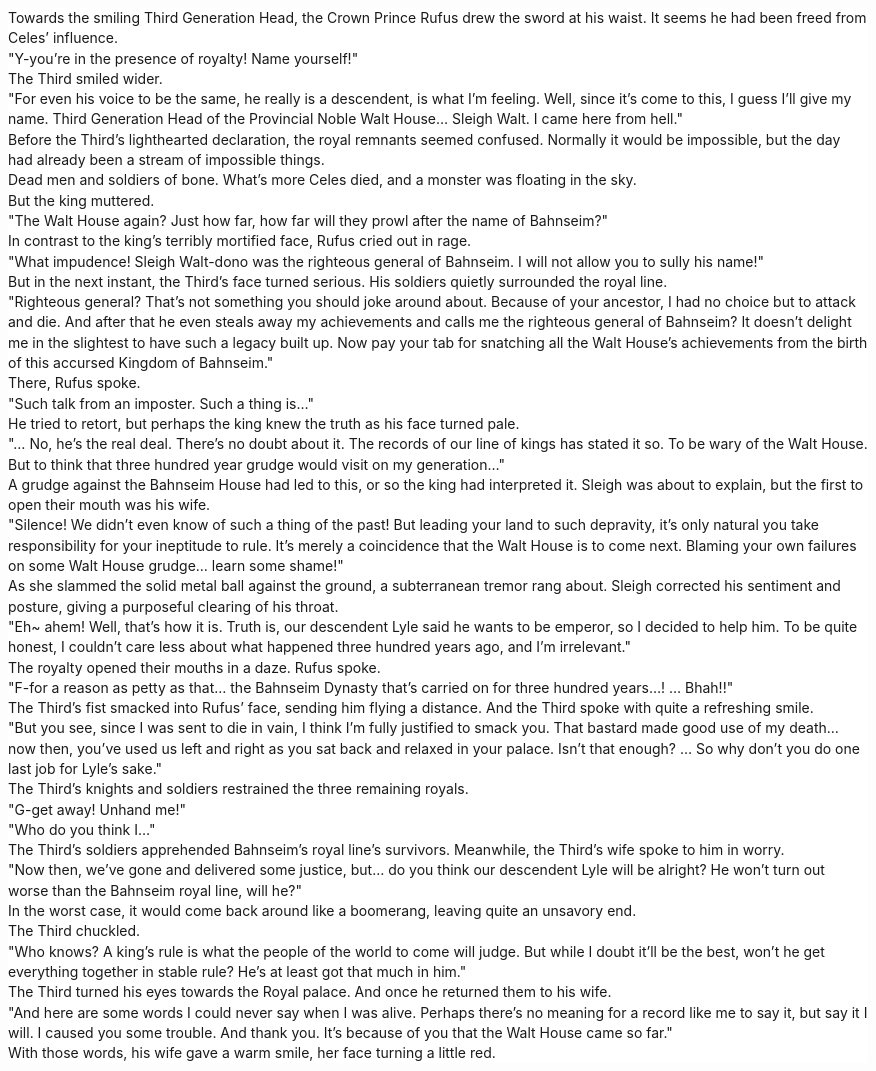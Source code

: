 Towards the smiling Third Generation Head, the Crown Prince Rufus drew the sword at his waist. It seems he had been freed from Celes’ influence.<br/>
"Y-you’re in the presence of royalty! Name yourself!"<br/>
The Third smiled wider.<br/>
"For even his voice to be the same, he really is a descendent, is what I’m feeling. Well, since it’s come to this, I guess I’ll give my name. Third Generation Head of the Provincial Noble Walt House… Sleigh Walt. I came here from hell."<br/>
Before the Third’s lighthearted declaration, the royal remnants seemed confused. Normally it would be impossible, but the day had already been a stream of impossible things.<br/>
Dead men and soldiers of bone. What’s more Celes died, and a monster was floating in the sky.<br/>
But the king muttered.<br/>
"The Walt House again? Just how far, how far will they prowl after the name of Bahnseim?"<br/>
In contrast to the king’s terribly mortified face, Rufus cried out in rage.<br/>
"What impudence! Sleigh Walt-dono was the righteous general of Bahnseim. I will not allow you to sully his name!"<br/>
But in the next instant, the Third’s face turned serious. His soldiers quietly surrounded the royal line.<br/>
"Righteous general? That’s not something you should joke around about. Because of your ancestor, I had no choice but to attack and die. And after that he even steals away my achievements and calls me the righteous general of Bahnseim? It doesn’t delight me in the slightest to have such a legacy built up. Now pay your tab for snatching all the Walt House’s achievements from the birth of this accursed Kingdom of Bahnseim."<br/>
There, Rufus spoke.<br/>
"Such talk from an imposter. Such a thing is…"<br/>
He tried to retort, but perhaps the king knew the truth as his face turned pale.<br/>
"… No, he’s the real deal. There’s no doubt about it. The records of our line of kings has stated it so. To be wary of the Walt House. But to think that three hundred year grudge would visit on my generation…"<br/>
A grudge against the Bahnseim House had led to this, or so the king had interpreted it. Sleigh was about to explain, but the first to open their mouth was his wife.<br/>
"Silence! We didn’t even know of such a thing of the past! But leading your land to such depravity, it’s only natural you take responsibility for your ineptitude to rule. It’s merely a coincidence that the Walt House is to come next. Blaming your own failures on some Walt House grudge… learn some shame!"<br/>
As she slammed the solid metal ball against the ground, a subterranean tremor rang about. Sleigh corrected his sentiment and posture, giving a purposeful clearing of his throat.<br/>
"Eh~ ahem! Well, that’s how it is. Truth is, our descendent Lyle said he wants to be emperor, so I decided to help him. To be quite honest, I couldn’t care less about what happened three hundred years ago, and I’m irrelevant."<br/>
The royalty opened their mouths in a daze. Rufus spoke.<br/>
"F-for a reason as petty as that… the Bahnseim Dynasty that’s carried on for three hundred years…! … Bhah!!"<br/>
The Third’s fist smacked into Rufus’ face, sending him flying a distance. And the Third spoke with quite a refreshing smile.<br/>
"But you see, since I was sent to die in vain, I think I’m fully justified to smack you. That bastard made good use of my death… now then, you’ve used us left and right as you sat back and relaxed in your palace. Isn’t that enough? … So why don’t you do one last job for Lyle’s sake."<br/>
The Third’s knights and soldiers restrained the three remaining royals.<br/>
"G-get away! Unhand me!"<br/>
"Who do you think I…"<br/>
The Third’s soldiers apprehended Bahnseim’s royal line’s survivors. Meanwhile, the Third’s wife spoke to him in worry.<br/>
"Now then, we’ve gone and delivered some justice, but… do you think our descendent Lyle will be alright? He won’t turn out worse than the Bahnseim royal line, will he?"<br/>
In the worst case, it would come back around like a boomerang, leaving quite an unsavory end.<br/>
The Third chuckled.<br/>
"Who knows? A king’s rule is what the people of the world to come will judge. But while I doubt it’ll be the best, won’t he get everything together in stable rule? He’s at least got that much in him."<br/>
The Third turned his eyes towards the Royal palace. And once he returned them to his wife.<br/>
"And here are some words I could never say when I was alive. Perhaps there’s no meaning for a record like me to say it, but say it I will. I caused you some trouble. And thank you. It’s because of you that the Walt House came so far."<br/>
With those words, his wife gave a warm smile, her face turning a little red.<br/>